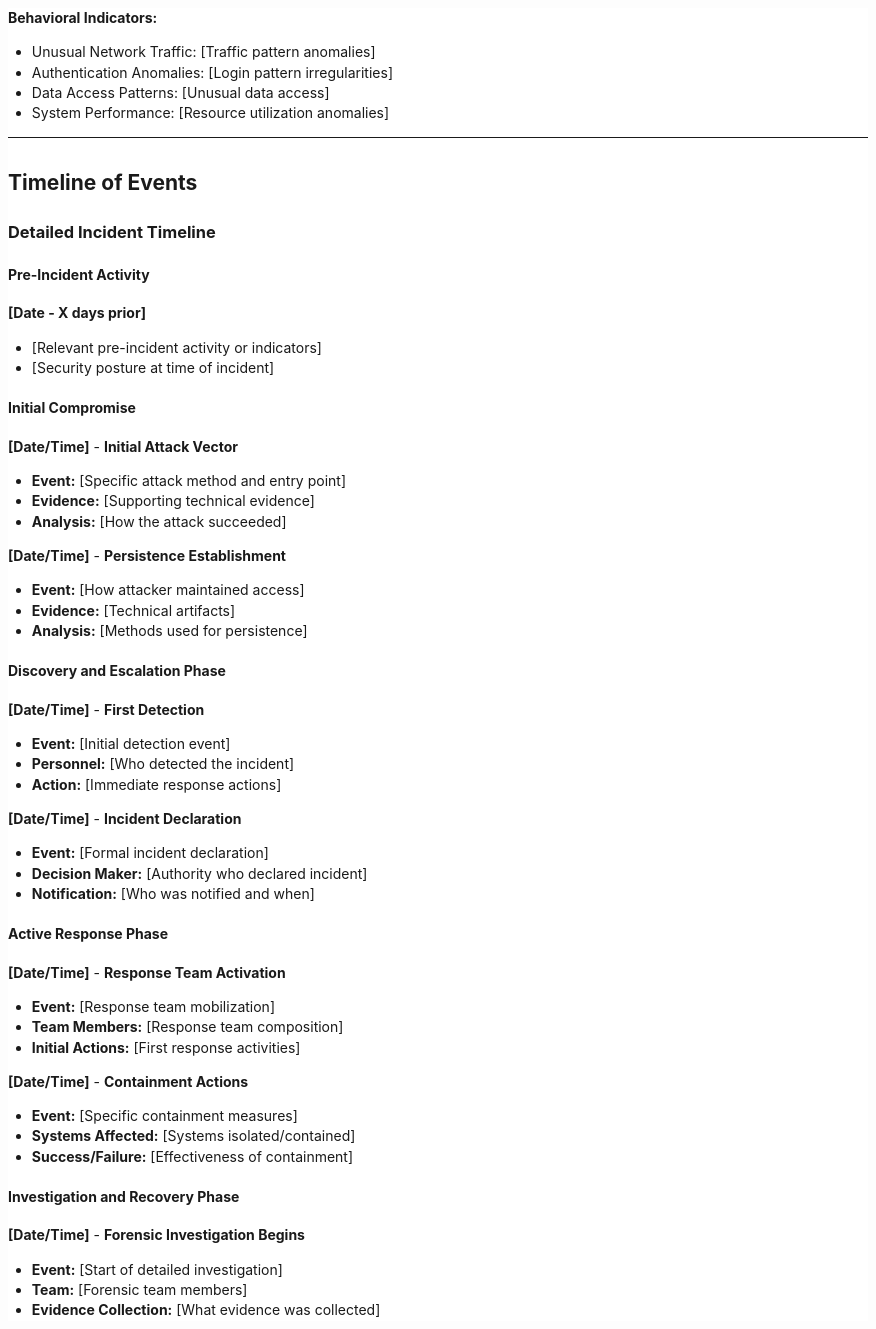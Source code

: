**Behavioral Indicators:**
- Unusual Network Traffic: [Traffic pattern anomalies]
- Authentication Anomalies: [Login pattern irregularities]
- Data Access Patterns: [Unusual data access]
- System Performance: [Resource utilization anomalies]

---

## Timeline of Events

### Detailed Incident Timeline

#### Pre-Incident Activity
**[Date - X days prior]**
- [Relevant pre-incident activity or indicators]
- [Security posture at time of incident]

#### Initial Compromise
**[Date/Time]** - **Initial Attack Vector**
- **Event:** [Specific attack method and entry point]
- **Evidence:** [Supporting technical evidence]
- **Analysis:** [How the attack succeeded]

**[Date/Time]** - **Persistence Establishment**
- **Event:** [How attacker maintained access]
- **Evidence:** [Technical artifacts]
- **Analysis:** [Methods used for persistence]

#### Discovery and Escalation Phase
**[Date/Time]** - **First Detection**
- **Event:** [Initial detection event]
- **Personnel:** [Who detected the incident]
- **Action:** [Immediate response actions]

**[Date/Time]** - **Incident Declaration**
- **Event:** [Formal incident declaration]
- **Decision Maker:** [Authority who declared incident]
- **Notification:** [Who was notified and when]

#### Active Response Phase
**[Date/Time]** - **Response Team Activation**
- **Event:** [Response team mobilization]
- **Team Members:** [Response team composition]
- **Initial Actions:** [First response activities]

**[Date/Time]** - **Containment Actions**
- **Event:** [Specific containment measures]
- **Systems Affected:** [Systems isolated/contained]
- **Success/Failure:** [Effectiveness of containment]

#### Investigation and Recovery Phase
**[Date/Time]** - **Forensic Investigation Begins**
- **Event:** [Start of detailed investigation]
- **Team:** [Forensic team members]
- **Evidence Collection:** [What evidence was collected]
